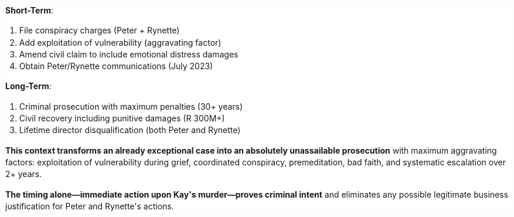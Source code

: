 **Short-Term**:
1. File conspiracy charges (Peter + Rynette)
2. Add exploitation of vulnerability (aggravating factor)
3. Amend civil claim to include emotional distress damages
4. Obtain Peter/Rynette communications (July 2023)

**Long-Term**:
1. Criminal prosecution with maximum penalties (30+ years)
2. Civil recovery including punitive damages (R 300M+)
3. Lifetime director disqualification (both Peter and Rynette)

**This context transforms an already exceptional case into an absolutely unassailable prosecution** with maximum aggravating factors: exploitation of vulnerability during grief, coordinated conspiracy, premeditation, bad faith, and systematic escalation over 2+ years.

**The timing alone—immediate action upon Kay's murder—proves criminal intent** and eliminates any possible legitimate business justification for Peter and Rynette's actions.

